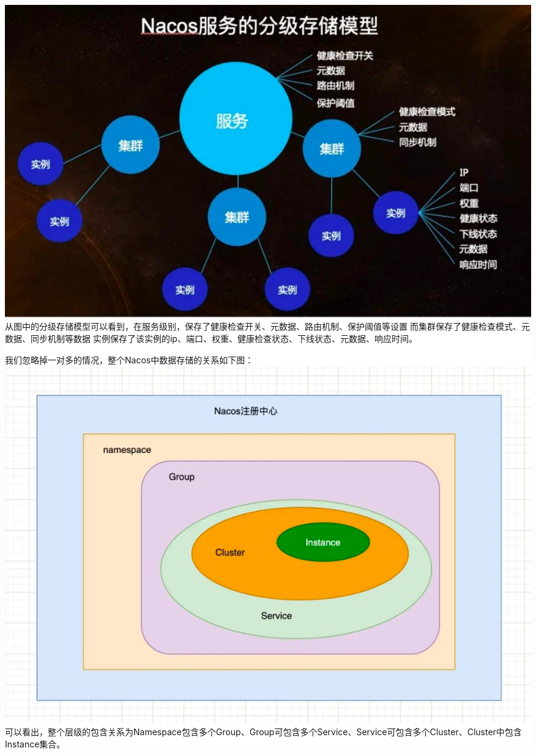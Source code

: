 ![img.png](images/Nacos服务存储模型.png)
从图中的分级存储模型可以看到，在服务级别，保存了健康检查开关、元数据、路由机制、保护阈值等设置
而集群保存了健康检查模式、元数据、同步机制等数据
实例保存了该实例的ip、端口、权重、健康检查状态、下线状态、元数据、响应时间。

我们忽略掉一对多的情况，整个Nacos中数据存储的关系如下图：
![img.png](images/Nacos中数据存储的关系图.png)
可以看出，整个层级的包含关系为Namespace包含多个Group、Group可包含多个Service、Service可包含多个Cluster、Cluster中包含Instance集合。